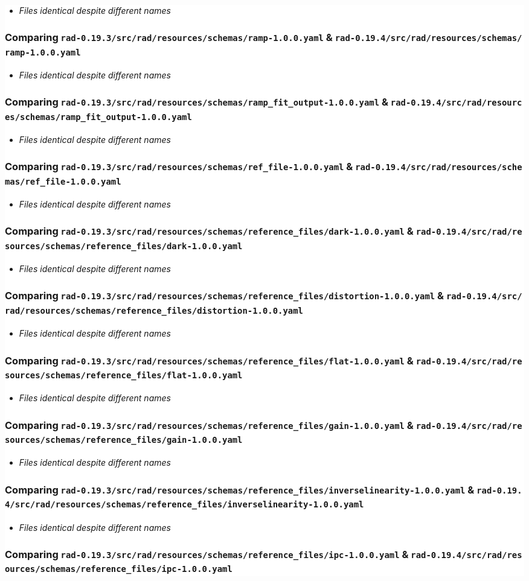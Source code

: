  * *Files identical despite different names*

### Comparing `rad-0.19.3/src/rad/resources/schemas/ramp-1.0.0.yaml` & `rad-0.19.4/src/rad/resources/schemas/ramp-1.0.0.yaml`

 * *Files identical despite different names*

### Comparing `rad-0.19.3/src/rad/resources/schemas/ramp_fit_output-1.0.0.yaml` & `rad-0.19.4/src/rad/resources/schemas/ramp_fit_output-1.0.0.yaml`

 * *Files identical despite different names*

### Comparing `rad-0.19.3/src/rad/resources/schemas/ref_file-1.0.0.yaml` & `rad-0.19.4/src/rad/resources/schemas/ref_file-1.0.0.yaml`

 * *Files identical despite different names*

### Comparing `rad-0.19.3/src/rad/resources/schemas/reference_files/dark-1.0.0.yaml` & `rad-0.19.4/src/rad/resources/schemas/reference_files/dark-1.0.0.yaml`

 * *Files identical despite different names*

### Comparing `rad-0.19.3/src/rad/resources/schemas/reference_files/distortion-1.0.0.yaml` & `rad-0.19.4/src/rad/resources/schemas/reference_files/distortion-1.0.0.yaml`

 * *Files identical despite different names*

### Comparing `rad-0.19.3/src/rad/resources/schemas/reference_files/flat-1.0.0.yaml` & `rad-0.19.4/src/rad/resources/schemas/reference_files/flat-1.0.0.yaml`

 * *Files identical despite different names*

### Comparing `rad-0.19.3/src/rad/resources/schemas/reference_files/gain-1.0.0.yaml` & `rad-0.19.4/src/rad/resources/schemas/reference_files/gain-1.0.0.yaml`

 * *Files identical despite different names*

### Comparing `rad-0.19.3/src/rad/resources/schemas/reference_files/inverselinearity-1.0.0.yaml` & `rad-0.19.4/src/rad/resources/schemas/reference_files/inverselinearity-1.0.0.yaml`

 * *Files identical despite different names*

### Comparing `rad-0.19.3/src/rad/resources/schemas/reference_files/ipc-1.0.0.yaml` & `rad-0.19.4/src/rad/resources/schemas/reference_files/ipc-1.0.0.yaml`
